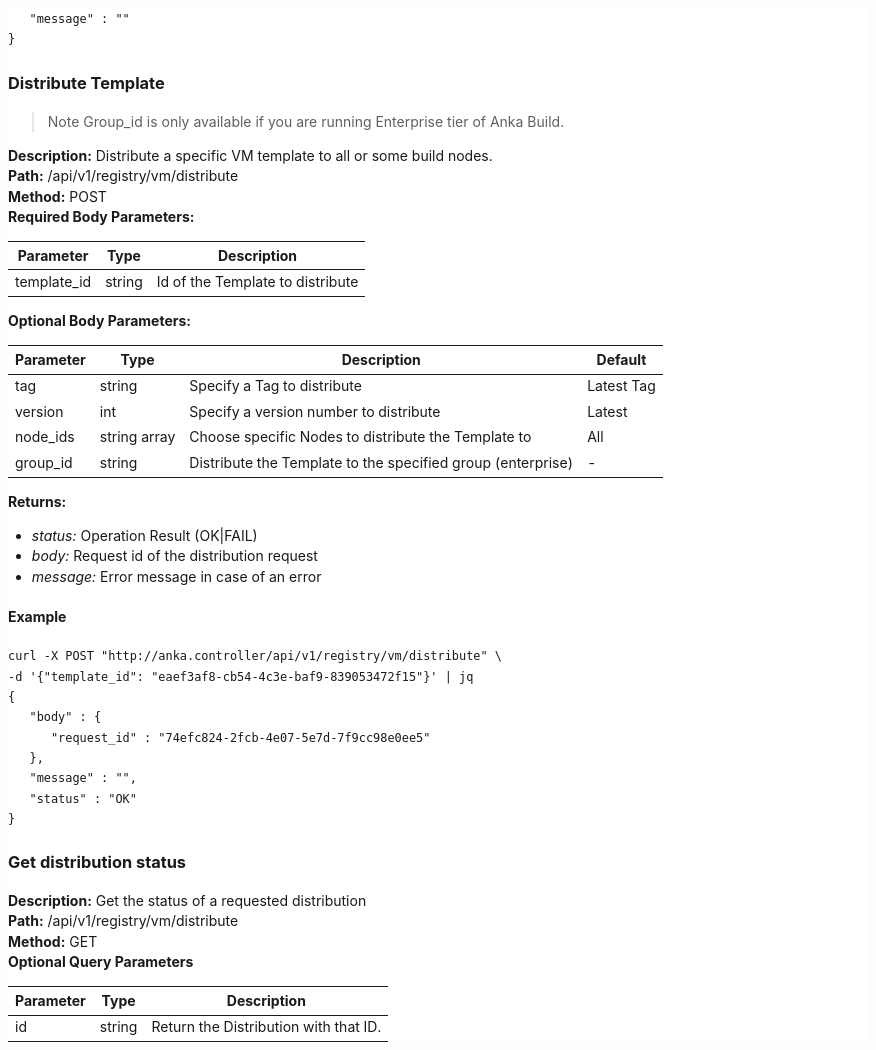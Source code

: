```shell
   "message" : ""
}
```

### Distribute Template

> Note
> Group_id is only available if you are running Enterprise tier of Anka Build.  

**Description:** Distribute a specific VM template to all or some build nodes.  
**Path:**  /api/v1/registry/vm/distribute  
**Method:** POST  
**Required Body Parameters:**   

 Parameter | Type   | Description 
 ---       |   ---  |          ---
 template_id | string | Id of the Template to distribute

**Optional Body Parameters:**   

 Parameter | Type   | Description       | Default
 ---       | ---    |   ---             | ---
 tag       | string | Specify a Tag to distribute | Latest Tag
 version   | int    | Specify a version number to distribute | Latest 
 node_ids  | string array | Choose specific Nodes to distribute the Template to | All
 group_id  | string | Distribute the Template to the specified group (enterprise) | -

**Returns:**  
- *status:* Operation Result (OK|FAIL)  
- *body:* Request id of the distribution request
- *message:* Error message in case of an error 

#### Example
```shell
curl -X POST "http://anka.controller/api/v1/registry/vm/distribute" \
-d '{"template_id": "eaef3af8-cb54-4c3e-baf9-839053472f15"}' | jq
{
   "body" : {
      "request_id" : "74efc824-2fcb-4e07-5e7d-7f9cc98e0ee5"
   },
   "message" : "",
   "status" : "OK"
}
```

### Get distribution status 

**Description:** Get the status of a requested distribution  
**Path:** /api/v1/registry/vm/distribute  
**Method:** GET  
**Optional Query Parameters**  

 Parameter | Type   | Description 
 ---       |   ---  |          ---
 id        | string | Return the Distribution with that ID. 
